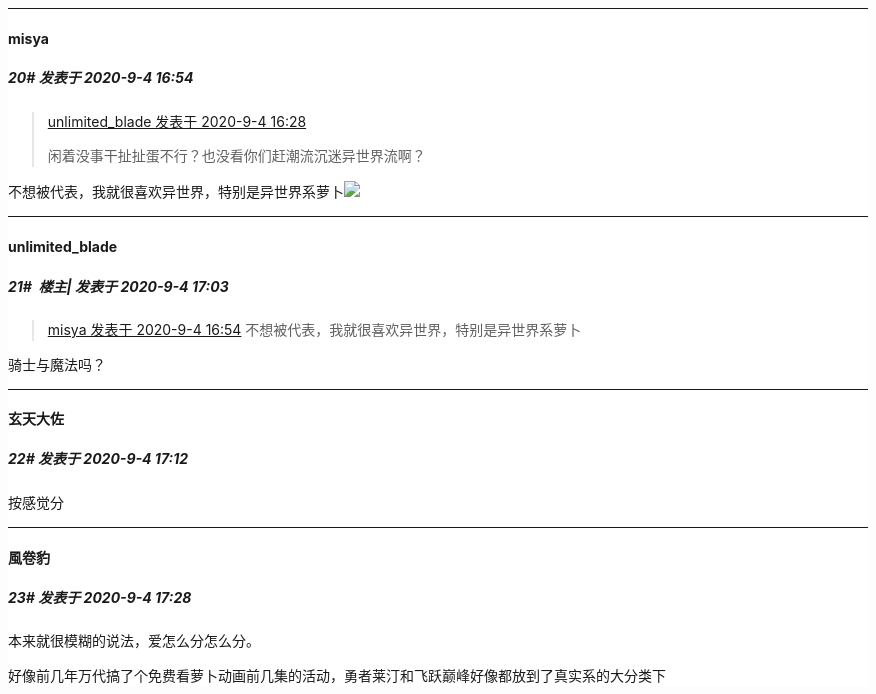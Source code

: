 -----

####  misya  
##### 20#       发表于 2020-9-4 16:54



<blockquote><a href="httphttps://bbs.saraba1st.com/2b/forum.php?mod=redirect&amp;goto=findpost&amp;pid=48640379&amp;ptid=1958180" target="_blank">unlimited_blade 发表于 2020-9-4 16:28</a>

闲着没事干扯扯蛋不行？也没看你们赶潮流沉迷异世界流啊？</blockquote>
不想被代表，我就很喜欢异世界，特别是异世界系萝卜<img src="https://static.saraba1st.com/image/smiley/face2017/062.gif" referrerpolicy="no-referrer">







-----

####  unlimited_blade  
##### 21#         楼主| 发表于 2020-9-4 17:03



<blockquote><a href="httphttps://bbs.saraba1st.com/2b/forum.php?mod=redirect&amp;goto=findpost&amp;pid=48640662&amp;ptid=1958180" target="_blank">misya 发表于 2020-9-4 16:54</a>
不想被代表，我就很喜欢异世界，特别是异世界系萝卜</blockquote>
骑士与魔法吗？







-----

####  玄天大佐  
##### 22#       发表于 2020-9-4 17:12




按感觉分







-----

####  風卷豹  
##### 23#       发表于 2020-9-4 17:28




本来就很模糊的说法，爱怎么分怎么分。

好像前几年万代搞了个免费看萝卜动画前几集的活动，勇者莱汀和飞跃巅峰好像都放到了真实系的大分类下


